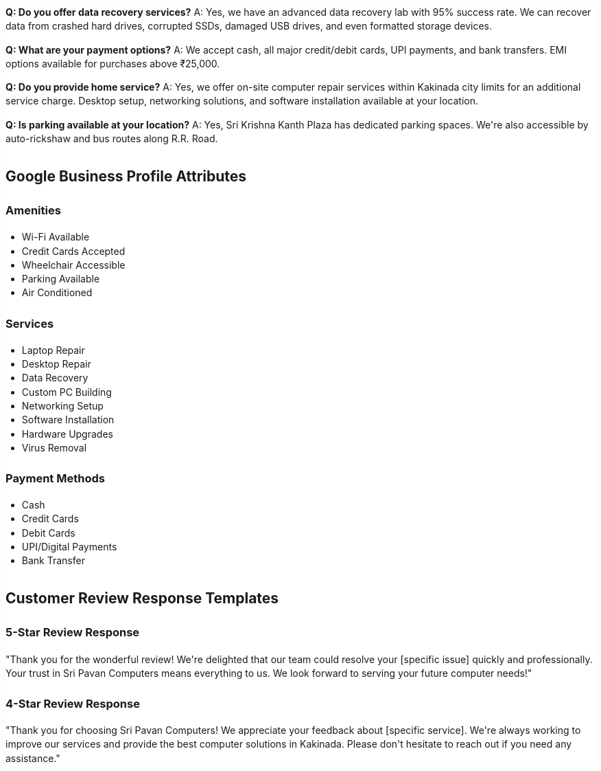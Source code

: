 **Q: Do you offer data recovery services?**
A: Yes, we have an advanced data recovery lab with 95% success rate. We can recover data from crashed hard drives, corrupted SSDs, damaged USB drives, and even formatted storage devices.

**Q: What are your payment options?**
A: We accept cash, all major credit/debit cards, UPI payments, and bank transfers. EMI options available for purchases above ₹25,000.

**Q: Do you provide home service?**
A: Yes, we offer on-site computer repair services within Kakinada city limits for an additional service charge. Desktop setup, networking solutions, and software installation available at your location.

**Q: Is parking available at your location?**
A: Yes, Sri Krishna Kanth Plaza has dedicated parking spaces. We're also accessible by auto-rickshaw and bus routes along R.R. Road.

## Google Business Profile Attributes

### Amenities
- Wi-Fi Available
- Credit Cards Accepted
- Wheelchair Accessible
- Parking Available
- Air Conditioned

### Services
- Laptop Repair
- Desktop Repair
- Data Recovery
- Custom PC Building
- Networking Setup
- Software Installation
- Hardware Upgrades
- Virus Removal

### Payment Methods
- Cash
- Credit Cards
- Debit Cards
- UPI/Digital Payments
- Bank Transfer

## Customer Review Response Templates

### 5-Star Review Response
"Thank you for the wonderful review! We're delighted that our team could resolve your [specific issue] quickly and professionally. Your trust in Sri Pavan Computers means everything to us. We look forward to serving your future computer needs!"

### 4-Star Review Response
"Thank you for choosing Sri Pavan Computers! We appreciate your feedback about [specific service]. We're always working to improve our services and provide the best computer solutions in Kakinada. Please don't hesitate to reach out if you need any assistance."
